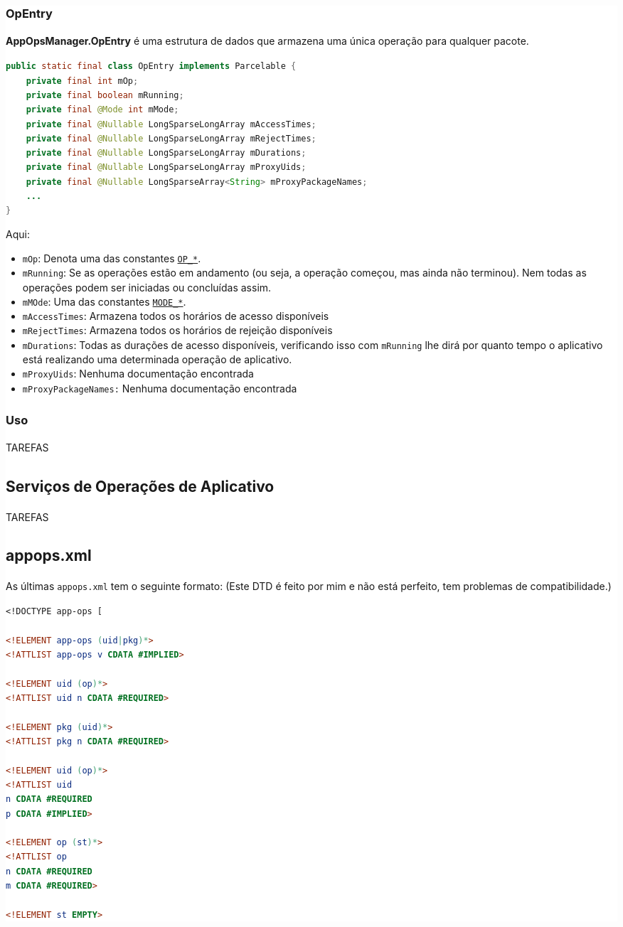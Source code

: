 
### OpEntry
**AppOpsManager.OpEntry** é uma estrutura de dados que armazena uma única operação para qualquer pacote.

``` java
public static final class OpEntry implements Parcelable {
    private final int mOp;
    private final boolean mRunning;
    private final @Mode int mMode;
    private final @Nullable LongSparseLongArray mAccessTimes;
    private final @Nullable LongSparseLongArray mRejectTimes;
    private final @Nullable LongSparseLongArray mDurations;
    private final @Nullable LongSparseLongArray mProxyUids;
    private final @Nullable LongSparseArray<String> mProxyPackageNames;
    ...
}
```
Aqui:
- `mOp`: Denota uma das constantes [`OP_*`](#constantes-op).
- `mRunning`: Se as operações estão em andamento (ou seja, a operação começou, mas ainda não terminou). Nem todas as operações podem ser iniciadas ou concluídas assim.
- `mMOde`: Uma das constantes [`MODE_*`](#constantes-mode).
- `mAccessTimes`: Armazena todos os horários de acesso disponíveis
- `mRejectTimes`: Armazena todos os horários de rejeição disponíveis
- `mDurations`: Todas as durações de acesso disponíveis, verificando isso com `mRunning` lhe dirá por quanto tempo o aplicativo está realizando uma determinada operação de aplicativo.
- `mProxyUids`: Nenhuma documentação encontrada
- `mProxyPackageNames:` Nenhuma documentação encontrada

### Uso
TAREFAS

## Serviços de Operações de Aplicativo
TAREFAS

## appops.xml

As últimas `appops.xml` tem o seguinte formato: (Este DTD é feito por mim e não está perfeito, tem problemas de compatibilidade.)

```dtd
<!DOCTYPE app-ops [

<!ELEMENT app-ops (uid|pkg)*>
<!ATTLIST app-ops v CDATA #IMPLIED>

<!ELEMENT uid (op)*>
<!ATTLIST uid n CDATA #REQUIRED>

<!ELEMENT pkg (uid)*>
<!ATTLIST pkg n CDATA #REQUIRED>

<!ELEMENT uid (op)*>
<!ATTLIST uid
n CDATA #REQUIRED
p CDATA #IMPLIED>

<!ELEMENT op (st)*>
<!ATTLIST op
n CDATA #REQUIRED
m CDATA #REQUIRED>

<!ELEMENT st EMPTY>
```